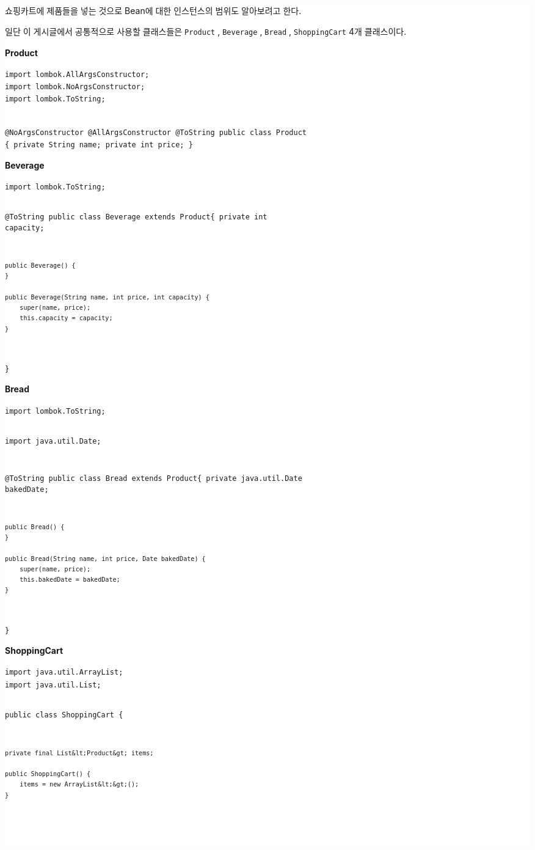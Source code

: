 <p>쇼핑카트에 제품들을 넣는 것으로 Bean에 대한 인스턴스의 범위도 알아보려고 한다.</p>
<p>일단 이 게시글에서 공통적으로 사용할 클래스들은 <code>Product</code> , <code>Beverage</code> , <code>Bread</code> , <code>ShoppingCart</code> 4개 클래스이다.</p>
<p><strong>Product</strong></p>
<pre><code class="language-java">import lombok.AllArgsConstructor;
import lombok.NoArgsConstructor;
import lombok.ToString;

@NoArgsConstructor
@AllArgsConstructor
@ToString
public class Product {
    private String name;
    private int price;
}</code></pre>
<p><strong>Beverage</strong></p>
<pre><code class="language-java">import lombok.ToString;

@ToString
public class Beverage extends Product{
    private int capacity;

    public Beverage() {
    }

    public Beverage(String name, int price, int capacity) {
        super(name, price);
        this.capacity = capacity;
    }
}</code></pre>
<p><strong>Bread</strong></p>
<pre><code class="language-java">import lombok.ToString;

import java.util.Date;

@ToString
public class Bread extends Product{
    private java.util.Date bakedDate;

    public Bread() {
    }

    public Bread(String name, int price, Date bakedDate) {
        super(name, price);
        this.bakedDate = bakedDate;
    }
}</code></pre>
<p><strong>ShoppingCart</strong></p>
<pre><code class="language-java">import java.util.ArrayList;
import java.util.List;

public class ShoppingCart {

    private final List&lt;Product&gt; items;

    public ShoppingCart() {
        items = new ArrayList&lt;&gt;();
    }
